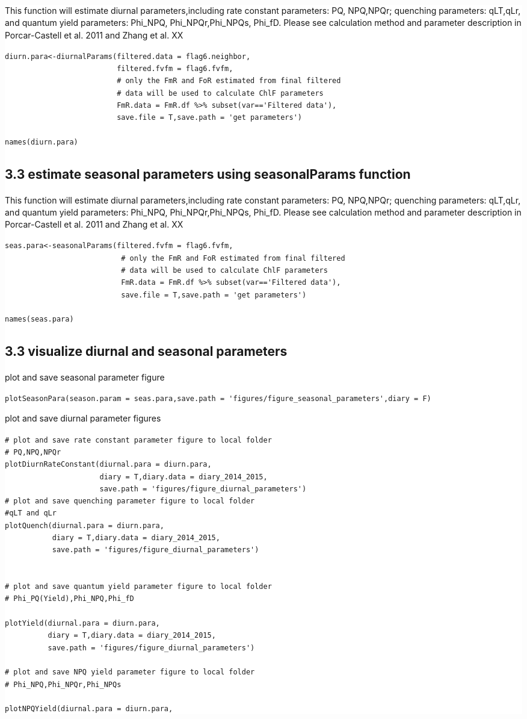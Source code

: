 This function will estimate diurnal parameters,including rate constant parameters: PQ, NPQ,NPQr; quenching parameters: qLT,qLr, and quantum yield parameters: Phi_NPQ, Phi_NPQr,Phi_NPQs, Phi_fD. Please see calculation method and parameter description in Porcar-Castell et al. 2011 and Zhang et al. XX

```{r}
diurn.para<-diurnalParams(filtered.data = flag6.neighbor,
                          filtered.fvfm = flag6.fvfm,
                          # only the FmR and FoR estimated from final filtered
                          # data will be used to calculate ChlF parameters
                          FmR.data = FmR.df %>% subset(var=='Filtered data'),
                          save.file = T,save.path = 'get parameters')

names(diurn.para)
```



## 3.3 estimate seasonal parameters using seasonalParams function

This function will estimate diurnal parameters,including rate constant parameters: PQ, NPQ,NPQr; quenching parameters: qLT,qLr, and quantum yield parameters: Phi_NPQ, Phi_NPQr,Phi_NPQs, Phi_fD. Please see calculation method and parameter description in Porcar-Castell et al. 2011 and Zhang et al. XX

```{r}
seas.para<-seasonalParams(filtered.fvfm = flag6.fvfm,
                           # only the FmR and FoR estimated from final filtered
                           # data will be used to calculate ChlF parameters
                           FmR.data = FmR.df %>% subset(var=='Filtered data'),
                           save.file = T,save.path = 'get parameters')

names(seas.para)
```

## 3.3 visualize diurnal and seasonal parameters

plot and save seasonal parameter figure

```{r fig.height=20,fig.width=15}
plotSeasonPara(season.param = seas.para,save.path = 'figures/figure_seasonal_parameters',diary = F)
```

plot and save diurnal parameter figures

```{r fig.height=10,fig.width=15}
# plot and save rate constant parameter figure to local folder
# PQ,NPQ,NPQr
plotDiurnRateConstant(diurnal.para = diurn.para,
                      diary = T,diary.data = diary_2014_2015,
                      save.path = 'figures/figure_diurnal_parameters')
# plot and save quenching parameter figure to local folder
#qLT and qLr
plotQuench(diurnal.para = diurn.para,
           diary = T,diary.data = diary_2014_2015,
           save.path = 'figures/figure_diurnal_parameters')


# plot and save quantum yield parameter figure to local folder
# Phi_PQ(Yield),Phi_NPQ,Phi_fD

plotYield(diurnal.para = diurn.para,
          diary = T,diary.data = diary_2014_2015,
          save.path = 'figures/figure_diurnal_parameters')

# plot and save NPQ yield parameter figure to local folder
# Phi_NPQ,Phi_NPQr,Phi_NPQs

plotNPQYield(diurnal.para = diurn.para,
```